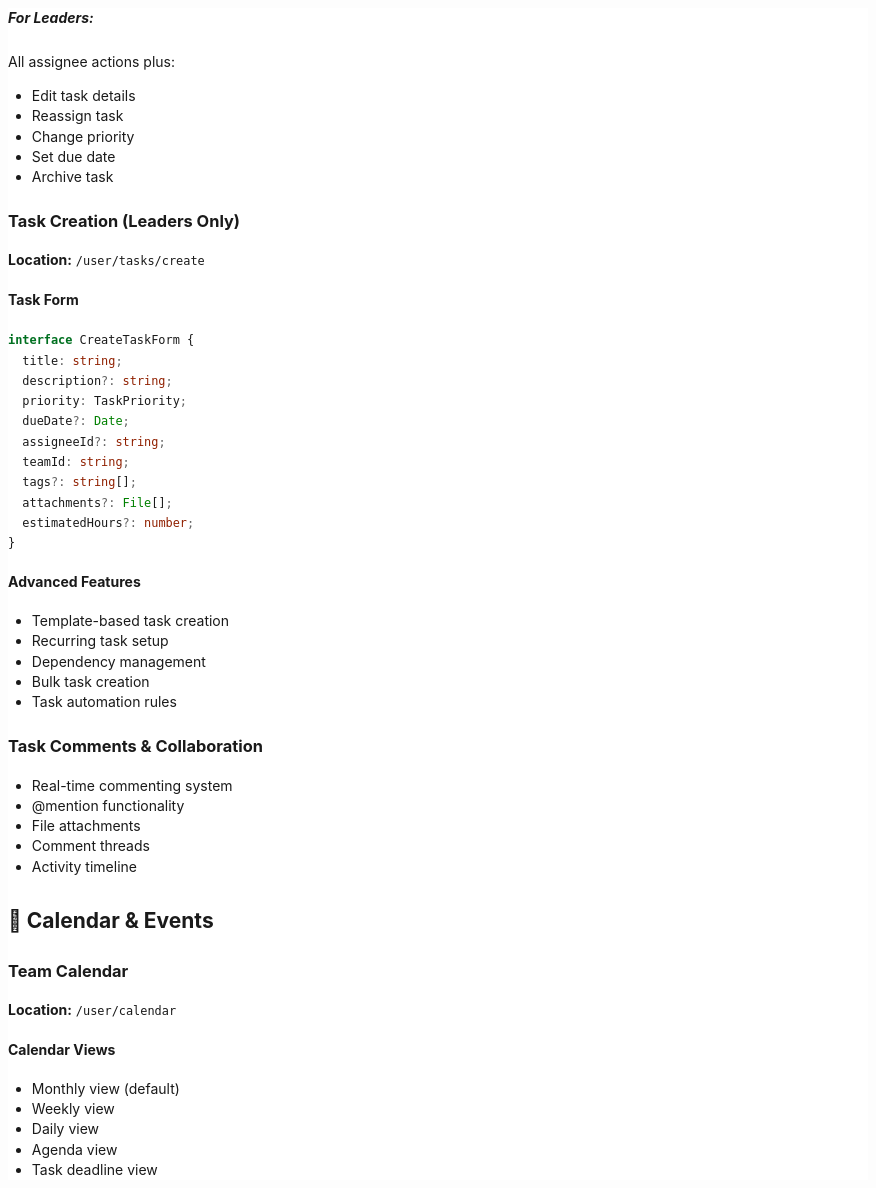 ##### For Leaders:
All assignee actions plus:
- Edit task details
- Reassign task
- Change priority
- Set due date
- Archive task

### Task Creation (Leaders Only)
**Location:** `/user/tasks/create`

#### Task Form
```typescript
interface CreateTaskForm {
  title: string;
  description?: string;
  priority: TaskPriority;
  dueDate?: Date;
  assigneeId?: string;
  teamId: string;
  tags?: string[];
  attachments?: File[];
  estimatedHours?: number;
}
```

#### Advanced Features
- Template-based task creation
- Recurring task setup
- Dependency management
- Bulk task creation
- Task automation rules

### Task Comments & Collaboration
- Real-time commenting system
- @mention functionality
- File attachments
- Comment threads
- Activity timeline

## 📅 Calendar & Events

### Team Calendar
**Location:** `/user/calendar`

#### Calendar Views
- Monthly view (default)
- Weekly view
- Daily view
- Agenda view
- Task deadline view
